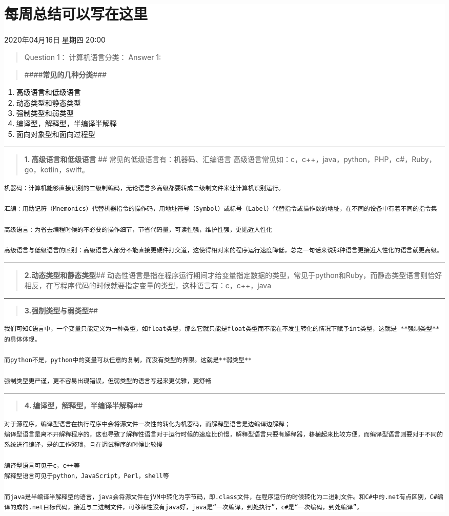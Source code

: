 # 每周总结可以写在这里

2020年04月16日  星期四  20:00


>Question 1： 计算机语言分类：
Answer 1:
  
>####**常见的几种分类**###

 1. 高级语言和低级语言
 2. 动态类型和静态类型
 3. 强制类型和弱类型
 4. 编译型，解释型，半编译半解释
 5. 面向对象型和面向过程型



----------

>**1. 高级语言和低级语言** ##
常见的低级语言有：机器码、汇编语言
高级语言常见如：c，c++，java，python，PHP，c#，Ruby，go，kotlin，swift。

    机器码：计算机能够直接识别的二级制编码，无论语言多高级都要转成二级制文件来让计算机识别运行。

    汇编：用助记符（Mnemonics）代替机器指令的操作码，用地址符号（Symbol）或标号（Label）代替指令或操作数的地址，在不同的设备中有着不同的指令集

    高级语言：为省去编程时候的不必要的操作细节，节省代码量，可读性强，维护性强，更贴近人性化

    高级语言与低级语言的区别：高级语言大部分不能直接更硬件打交道，这使得相对来的程序运行速度降低，总之一句话来说那种语言更接近人性化的语言就更高级。


----------


>**2.动态类型和静态类型**##
动态性语言是指在程序运行期间才给变量指定数据的类型，常见于python和Ruby，而静态类型语言则恰好相反，在写程序代码的时候就要指定变量的类型，这种语言有：c，c++，java


----------


>**3.强制类型与弱类型**##

    我们可知C语言中，一个变量只能定义为一种类型，如float类型，那么它就只能是float类型而不能在不发生转化的情况下赋予int类型，这就是 **强制类型** 的具体体现。

    而python不是，python中的变量可以任意的复制，而没有类型的界限。这就是**弱类型**

    强制类型更严谨，更不容易出现错误，但弱类型的语言写起来更优雅，更舒畅


----------
>**4.  编译型，解释型，半编译半解释**##

    对于源程序，编译型语言在执行程序中会将源文件一次性的转化为机器码，而解释型语言是边编译边解释；
    编译型语言是离不开解释程序的，这也导致了解释性语言对于运行时候的速度比价慢，解释型语言只要有解释器，移植起来比较方便，而编译型语言则要对于不同的系统进行编译，是的工作繁琐，且在调试程序的时候比较慢

    编译型语言可见于c，c++等
    解释型语言可见于python，JavaScript，Perl，shell等

    而java是半编译半解释型的语言，java会将源文件在jVM中转化为字节码，即.class文件，在程序运行的时候转化为二进制文件。和C#中的.net有点区别，C#编译的成的.net目标代码，接近与二进制文件，可移植性没有java好，java是“一次编译，到处执行”，c#是“一次编码，到处编译”。
